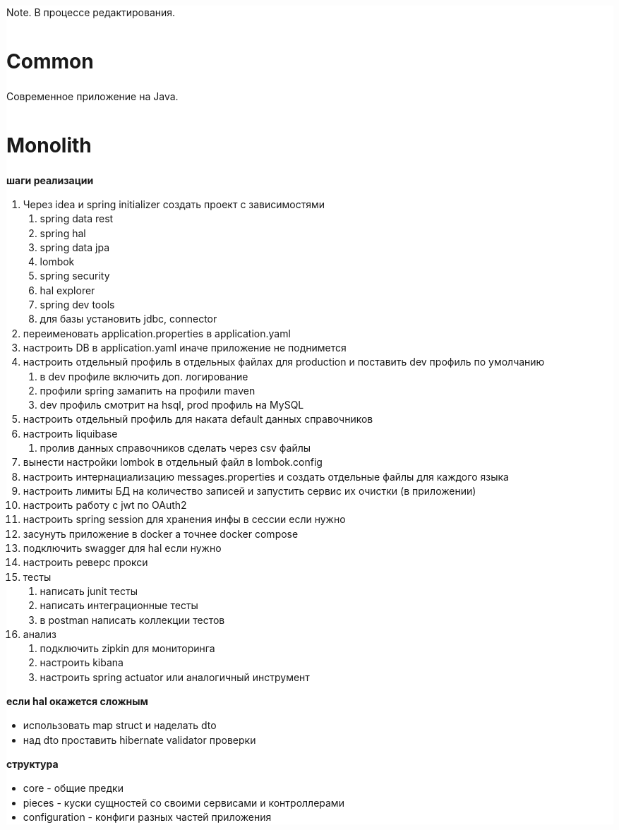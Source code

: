 Note. В процессе редактирования.

# Common
Современное приложение на Java.

# Monolith
**шаги реализации**
1. Через idea и spring initializer создать проект с зависимостями
   1. spring data rest
   2. spring hal
   3. spring data jpa
   4. lombok
   5. spring security
   6. hal explorer
   7. spring dev tools
   8. для базы установить jdbc, connector
2. переименовать application.properties в application.yaml
3. настроить DB в application.yaml иначе приложение не поднимется
4. настроить отдельный профиль в отдельных файлах для production и поставить dev профиль по умолчанию
   1. в dev профиле включить доп. логирование
   2. профили spring замапить на профили maven
   3. dev профиль смотрит на hsql, prod профиль на MySQL
5. настроить отдельный профиль для наката default данных справочников
6. настроить liquibase
   1. пролив данных справочников сделать через csv файлы
7. вынести настройки lombok в отдельный файл в lombok.config
8. настроить интернациализацию messages.properties и создать отдельные файлы для каждого языка
9.  настроить лимиты БД на количество записей и запустить сервис их очистки (в приложении)
10. настроить работу с jwt по OAuth2
11. настроить spring session для хранения инфы в сессии если нужно
12. засунуть приложение в docker а точнее docker compose
13. подключить swagger для hal если нужно
14. настроить реверс прокси
15. тесты
    1.  написать junit тесты
    2.  написать интеграционные тесты
    3.  в postman написать коллекции тестов
16. анализ
    1.  подключить zipkin для мониторинга
    2.  настроить kibana
    3.  настроить spring actuator или аналогичный инструмент

**если hal окажется сложным**
* использовать map struct и наделать dto
* над dto проставить hibernate validator проверки

**структура**
* core - общие предки
* pieces - куски сущностей со своими сервисами и контроллерами
* configuration - конфиги разных частей приложения
